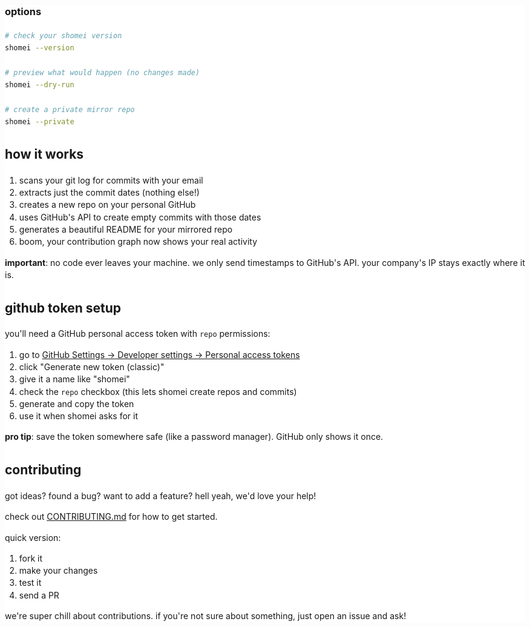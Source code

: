 ### options

```bash
# check your shomei version
shomei --version

# preview what would happen (no changes made)
shomei --dry-run

# create a private mirror repo
shomei --private
```

## how it works

1. scans your git log for commits with your email
2. extracts just the commit dates (nothing else!)
3. creates a new repo on your personal GitHub
4. uses GitHub's API to create empty commits with those dates
5. generates a beautiful README for your mirrored repo
6. boom, your contribution graph now shows your real activity

**important**: no code ever leaves your machine. we only send timestamps to GitHub's API. your company's IP stays exactly where it is.

## github token setup

you'll need a GitHub personal access token with `repo` permissions:

1. go to [GitHub Settings → Developer settings → Personal access tokens](https://github.com/settings/tokens)
2. click "Generate new token (classic)"
3. give it a name like "shomei"
4. check the `repo` checkbox (this lets shomei create repos and commits)
5. generate and copy the token
6. use it when shomei asks for it

**pro tip**: save the token somewhere safe (like a password manager). GitHub only shows it once.

## contributing

got ideas? found a bug? want to add a feature? hell yeah, we'd love your help!

check out [CONTRIBUTING.md](CONTRIBUTING.md) for how to get started.

quick version:

1. fork it
2. make your changes
3. test it
4. send a PR

we're super chill about contributions. if you're not sure about something, just open an issue and ask!
